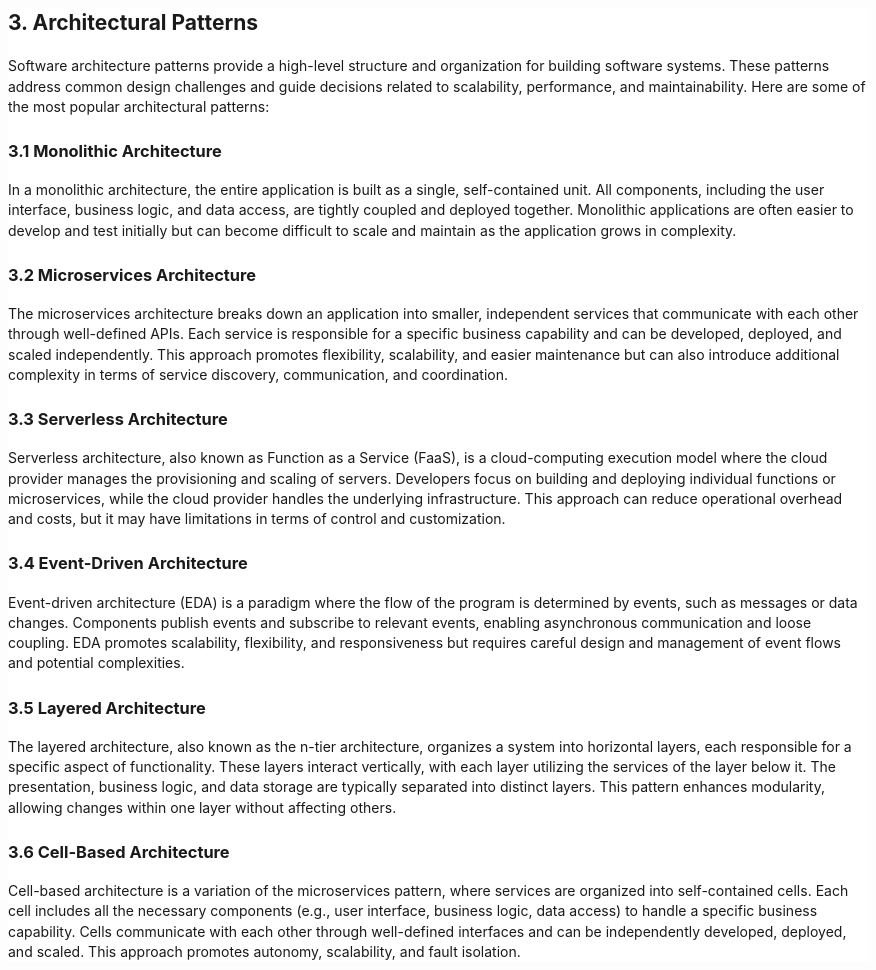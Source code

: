 
## 3. Architectural Patterns

Software architecture patterns provide a high-level structure and organization for building software systems. These patterns address common design challenges and guide decisions related to scalability, performance, and maintainability. Here are some of the most popular architectural patterns:

### 3.1 Monolithic Architecture

In a monolithic architecture, the entire application is built as a single, self-contained unit. All components, including the user interface, business logic, and data access, are tightly coupled and deployed together. Monolithic applications are often easier to develop and test initially but can become difficult to scale and maintain as the application grows in complexity.

### 3.2 Microservices Architecture

The microservices architecture breaks down an application into smaller, independent services that communicate with each other through well-defined APIs. Each service is responsible for a specific business capability and can be developed, deployed, and scaled independently. This approach promotes flexibility, scalability, and easier maintenance but can also introduce additional complexity in terms of service discovery, communication, and coordination.

### 3.3 Serverless Architecture

Serverless architecture, also known as Function as a Service (FaaS), is a cloud-computing execution model where the cloud provider manages the provisioning and scaling of servers. Developers focus on building and deploying individual functions or microservices, while the cloud provider handles the underlying infrastructure. This approach can reduce operational overhead and costs, but it may have limitations in terms of control and customization.

### 3.4 Event-Driven Architecture

Event-driven architecture (EDA) is a paradigm where the flow of the program is determined by events, such as messages or data changes. Components publish events and subscribe to relevant events, enabling asynchronous communication and loose coupling. EDA promotes scalability, flexibility, and responsiveness but requires careful design and management of event flows and potential complexities.

### 3.5 Layered Architecture

The layered architecture, also known as the n-tier architecture, organizes a system into horizontal layers, each responsible for a specific aspect of functionality. These layers interact vertically, with each layer utilizing the services of the layer below it. The presentation, business logic, and data storage are typically separated into distinct layers. This pattern enhances modularity, allowing changes within one layer without affecting others.

### 3.6 Cell-Based Architecture

Cell-based architecture is a variation of the microservices pattern, where services are organized into self-contained cells. Each cell includes all the necessary components (e.g., user interface, business logic, data access) to handle a specific business capability. Cells communicate with each other through well-defined interfaces and can be independently developed, deployed, and scaled. This approach promotes autonomy, scalability, and fault isolation.
